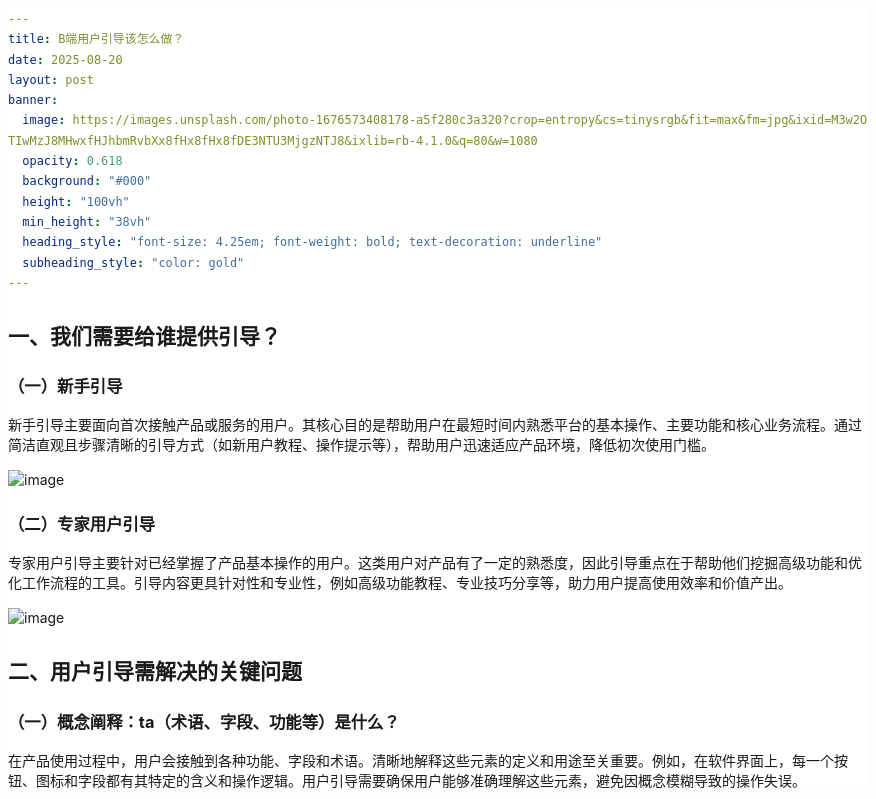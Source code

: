 ```yaml
---
title: B端用户引导该怎么做？
date: 2025-08-20
layout: post
banner:
  image: https://images.unsplash.com/photo-1676573408178-a5f280c3a320?crop=entropy&cs=tinysrgb&fit=max&fm=jpg&ixid=M3w2OTIwMzJ8MHwxfHJhbmRvbXx8fHx8fHx8fDE3NTU3MjgzNTJ8&ixlib=rb-4.1.0&q=80&w=1080
  opacity: 0.618
  background: "#000"
  height: "100vh"
  min_height: "38vh"
  heading_style: "font-size: 4.25em; font-weight: bold; text-decoration: underline"
  subheading_style: "color: gold"
---
```


## 一、我们需要给谁提供引导？

### （一）新手引导

新手引导主要面向首次接触产品或服务的用户。其核心目的是帮助用户在最短时间内熟悉平台的基本操作、主要功能和核心业务流程。通过简洁直观且步骤清晰的引导方式（如新用户教程、操作提示等），帮助用户迅速适应产品环境，降低初次使用门槛。

![image](https://prod-files-secure.s3.us-west-2.amazonaws.com/a7a0cc5a-89b9-4cda-8686-1fba0ca52f40/642e5640-5829-4efd-8907-253bb8ac5671/-----------_%281%29.png?X-Amz-Algorithm=AWS4-HMAC-SHA256&X-Amz-Content-Sha256=UNSIGNED-PAYLOAD&X-Amz-Credential=ASIAZI2LB466YLNDLB42%2F20250820%2Fus-west-2%2Fs3%2Faws4_request&X-Amz-Date=20250820T221911Z&X-Amz-Expires=3600&X-Amz-Security-Token=IQoJb3JpZ2luX2VjEJb%2F%2F%2F%2F%2F%2F%2F%2F%2F%2FwEaCXVzLXdlc3QtMiJHMEUCIGmBFPuWO36IBc9c3AZre4pgcQdmEx9r2QCMsXzpmKOyAiEAtxrFcYyyDFza4nfqGZskPvebwE1ruo%2FliINWx3K6E4QqiAQI3%2F%2F%2F%2F%2F%2F%2F%2F%2F%2F%2FARAAGgw2Mzc0MjMxODM4MDUiDJP6QfWlVT0M7f7RFCrcAzZoKkct7O22yQ51e3PfCyglxTNtM0q7mkx2AnBZz3haL9nFrc5xDod5ACyueeYtbZHf1Pb4bEYPby6dgeZfDtg5I0n1vVg5au7nE2Kvy0Z6j7DC6v5%2FvUjyQ1DczMUPzuZhkDgc0EQAMDIAEp%2FlUm1QG%2FzBzMB4mMqy1s2F9%2B1iPyGeC87KOMEqcli%2FjmgkS5k23Vhyy6BBzNbqkNWO1Oau9ddd7AtcWQvOmprMIMALxIuDDjqxzqkbuJcAj%2B0Sw9Q0dE116KoB7AhDpabNFBSlyPISdEgLpqrwf5sYp8M9gQrrZsZSeSw5WbinJj7iBrUioXVdPX%2B1nwMiGz%2FYvXSn%2BJElPPa4dbga8VvIv4jdubOfZ8ZE2U64ZtEQeq5HuoJmaL21sDdrQbHc%2FTC1g0V93Bm1bI7nN67CPk7SZJWBvzqxx1WGagvYOUYxYenPsmMzfTAypkj3FTqc0Tgu0TDWwWk3QJv1h9jMiGfVyWajnsgxJq8FNHGOO%2FH1a8Gs7%2FiWulrr7%2FimoHcHWf%2FsT0tIuArPGLNjTfKlqiFdxABXUQHgClrODzqRearJdiQz%2FESf0itDcVfK6KrRyW1J6KacH5prNQx8D6%2BkuXILkS05%2BwzMVUI5fOvymTjSMM%2F%2BmMUGOqUB5LA%2FjgCSKSLJzNRYY%2BmWhyFNPQLoFIuL6WPUBuk7cRjPJeeb7cyblIP4MB%2Be7X8qICji5tF9gPskKh92MhSaHc%2BQCqwxxmue3mG4NM5MyoXO5SmyuUxND9aij%2BwV66%2FDZwaisyD9LEtGS9Yxx6hQK93Gm%2BtzJdcZ81Tjtyp4pYF665EpdOpnAcbZeWVl9I7bSwRyJD9I9NOPpulFGJ%2B%2BjZwMBo%2FR&X-Amz-Signature=6a743523d32bdda958edc66c2e4cb3438bc645b2002dcdf677c1ccd42225c6d5&X-Amz-SignedHeaders=host&x-amz-checksum-mode=ENABLED&x-id=GetObject)

### （二）专家用户引导

专家用户引导主要针对已经掌握了产品基本操作的用户。这类用户对产品有了一定的熟悉度，因此引导重点在于帮助他们挖掘高级功能和优化工作流程的工具。引导内容更具针对性和专业性，例如高级功能教程、专业技巧分享等，助力用户提高使用效率和价值产出。

![image](https://prod-files-secure.s3.us-west-2.amazonaws.com/a7a0cc5a-89b9-4cda-8686-1fba0ca52f40/6c5cc0c6-8bff-493f-a3af-1aa6779dea92/-----------.png?X-Amz-Algorithm=AWS4-HMAC-SHA256&X-Amz-Content-Sha256=UNSIGNED-PAYLOAD&X-Amz-Credential=ASIAZI2LB466YLNDLB42%2F20250820%2Fus-west-2%2Fs3%2Faws4_request&X-Amz-Date=20250820T221911Z&X-Amz-Expires=3600&X-Amz-Security-Token=IQoJb3JpZ2luX2VjEJb%2F%2F%2F%2F%2F%2F%2F%2F%2F%2FwEaCXVzLXdlc3QtMiJHMEUCIGmBFPuWO36IBc9c3AZre4pgcQdmEx9r2QCMsXzpmKOyAiEAtxrFcYyyDFza4nfqGZskPvebwE1ruo%2FliINWx3K6E4QqiAQI3%2F%2F%2F%2F%2F%2F%2F%2F%2F%2F%2FARAAGgw2Mzc0MjMxODM4MDUiDJP6QfWlVT0M7f7RFCrcAzZoKkct7O22yQ51e3PfCyglxTNtM0q7mkx2AnBZz3haL9nFrc5xDod5ACyueeYtbZHf1Pb4bEYPby6dgeZfDtg5I0n1vVg5au7nE2Kvy0Z6j7DC6v5%2FvUjyQ1DczMUPzuZhkDgc0EQAMDIAEp%2FlUm1QG%2FzBzMB4mMqy1s2F9%2B1iPyGeC87KOMEqcli%2FjmgkS5k23Vhyy6BBzNbqkNWO1Oau9ddd7AtcWQvOmprMIMALxIuDDjqxzqkbuJcAj%2B0Sw9Q0dE116KoB7AhDpabNFBSlyPISdEgLpqrwf5sYp8M9gQrrZsZSeSw5WbinJj7iBrUioXVdPX%2B1nwMiGz%2FYvXSn%2BJElPPa4dbga8VvIv4jdubOfZ8ZE2U64ZtEQeq5HuoJmaL21sDdrQbHc%2FTC1g0V93Bm1bI7nN67CPk7SZJWBvzqxx1WGagvYOUYxYenPsmMzfTAypkj3FTqc0Tgu0TDWwWk3QJv1h9jMiGfVyWajnsgxJq8FNHGOO%2FH1a8Gs7%2FiWulrr7%2FimoHcHWf%2FsT0tIuArPGLNjTfKlqiFdxABXUQHgClrODzqRearJdiQz%2FESf0itDcVfK6KrRyW1J6KacH5prNQx8D6%2BkuXILkS05%2BwzMVUI5fOvymTjSMM%2F%2BmMUGOqUB5LA%2FjgCSKSLJzNRYY%2BmWhyFNPQLoFIuL6WPUBuk7cRjPJeeb7cyblIP4MB%2Be7X8qICji5tF9gPskKh92MhSaHc%2BQCqwxxmue3mG4NM5MyoXO5SmyuUxND9aij%2BwV66%2FDZwaisyD9LEtGS9Yxx6hQK93Gm%2BtzJdcZ81Tjtyp4pYF665EpdOpnAcbZeWVl9I7bSwRyJD9I9NOPpulFGJ%2B%2BjZwMBo%2FR&X-Amz-Signature=6097775c9bc0b8d7bdf4609dc9361dba0ee84f62e994120bb84de46d9268da4f&X-Amz-SignedHeaders=host&x-amz-checksum-mode=ENABLED&x-id=GetObject)

## 二、用户引导需解决的关键问题

### （一）概念阐释：ta（术语、字段、功能等）是什么？

在产品使用过程中，用户会接触到各种功能、字段和术语。清晰地解释这些元素的定义和用途至关重要。例如，在软件界面上，每一个按钮、图标和字段都有其特定的含义和操作逻辑。用户引导需要确保用户能够准确理解这些元素，避免因概念模糊导致的操作失误。
